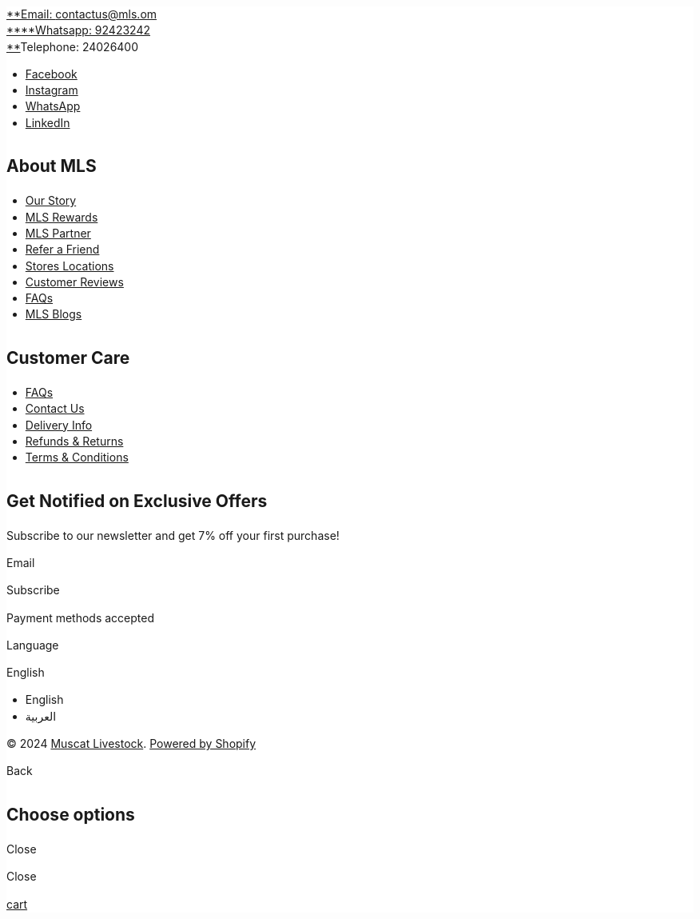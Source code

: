 [**Email: contactus@mls.om  
**](mailto:contactus@mls.om "mailto:contactus@mls.om")[**Whatsapp: 92423242  
**](https://wa.me/96892423242 "https://wa.me/96892423242")Telephone: 24026400

* [Facebook](https://www.facebook.com/muscatlivestock "Muscat Livestock on Facebook")
* [Instagram](https://www.instagram.com/mls.om/ "Muscat Livestock on Instagram")
* [WhatsApp](https://wa.me/96892423242 "Muscat Livestock on WhatsApp")
* [LinkedIn](https://www.linkedin.com/company/muscatlivestock/ "Muscat Livestock on LinkedIn")

About MLS
---------

* [Our Story](https://mls.om/pages/our-story)
* [MLS Rewards](https://mls.om/pages/rewards)
* [MLS Partner](https://mls.om/pages/mls-affiliate)
* [Refer a Friend](https://mls.om/pages/referral)
* [Stores Locations](https://mls.om/pages/mls-gourmet)
* [Customer Reviews](https://mls.om/pages/customer-reviews)
* [FAQs](https://mls.om/pages/faqs)
* [MLS Blogs](https://mls.om/pages/all-blogs)

Customer Care
-------------

* [FAQs](https://mls.om/pages/faqs)
* [Contact Us](https://mls.om/pages/contact-us)
* [Delivery Info](https://mls.om/pages/delivery-info)
* [Refunds & Returns](https://mls.om/pages/refund-exchange)
* [Terms & Conditions](https://mls.om/pages/terms-conditions)

Get Notified on Exclusive Offers
--------------------------------

Subscribe to our newsletter and get 7% off your first purchase!

 

Email

 Subscribe

Payment methods accepted

 Language

English

* English
* العربية

© 2024 [Muscat Livestock](https://mls.om/). [Powered by Shopify](https://www.shopify.com/?utm_campaign=poweredby&utm_medium=shopify&utm_source=onlinestore)

Back

Choose options
--------------

Close

Close

[cart](https://mls.om/cart)